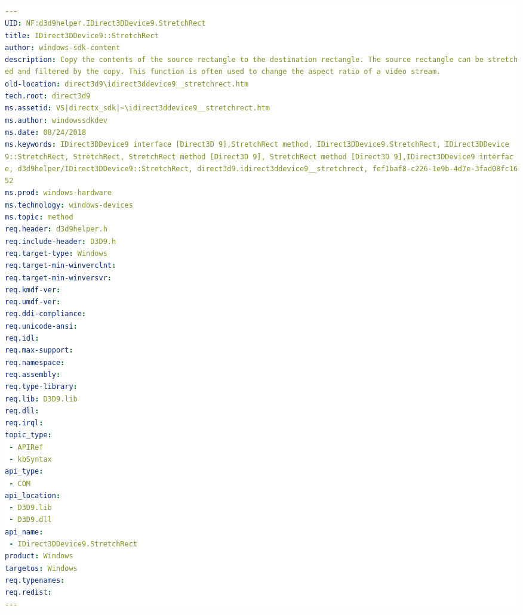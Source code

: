 ```yaml
---
UID: NF:d3d9helper.IDirect3DDevice9.StretchRect
title: IDirect3DDevice9::StretchRect
author: windows-sdk-content
description: Copy the contents of the source rectangle to the destination rectangle. The source rectangle can be stretched and filtered by the copy. This function is often used to change the aspect ratio of a video stream.
old-location: direct3d9\idirect3ddevice9__stretchrect.htm
tech.root: direct3d9
ms.assetid: VS|directx_sdk|~\idirect3ddevice9__stretchrect.htm
ms.author: windowssdkdev
ms.date: 08/24/2018
ms.keywords: IDirect3DDevice9 interface [Direct3D 9],StretchRect method, IDirect3DDevice9.StretchRect, IDirect3DDevice9::StretchRect, StretchRect, StretchRect method [Direct3D 9], StretchRect method [Direct3D 9],IDirect3DDevice9 interface, d3d9helper/IDirect3DDevice9::StretchRect, direct3d9.idirect3ddevice9__stretchrect, fef1baf8-c226-1e9b-4d7e-3fad08fc1652
ms.prod: windows-hardware
ms.technology: windows-devices
ms.topic: method
req.header: d3d9helper.h
req.include-header: D3D9.h
req.target-type: Windows
req.target-min-winverclnt: 
req.target-min-winversvr: 
req.kmdf-ver: 
req.umdf-ver: 
req.ddi-compliance: 
req.unicode-ansi: 
req.idl: 
req.max-support: 
req.namespace: 
req.assembly: 
req.type-library: 
req.lib: D3D9.lib
req.dll: 
req.irql: 
topic_type:
 - APIRef
 - kbSyntax
api_type:
 - COM
api_location:
 - D3D9.lib
 - D3D9.dll
api_name:
 - IDirect3DDevice9.StretchRect
product: Windows
targetos: Windows
req.typenames: 
req.redist: 
---
```

